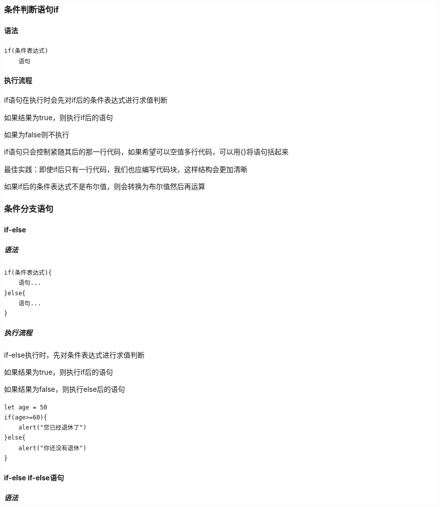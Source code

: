 ### 条件判断语句if

#### 语法

```
if(条件表达式)
	语句
```

#### 执行流程

if语句在执行时会先对if后的条件表达式进行求值判断

如果结果为true，则执行if后的语句

如果为false则不执行

if语句只会控制紧随其后的那一行代码，如果希望可以空值多行代码，可以用{}将语句括起来

最佳实践：即使if后只有一行代码，我们也应编写代码块，这样结构会更加清晰

如果if后的条件表达式不是布尔值，则会转换为布尔值然后再运算

### 条件分支语句

#### if-else

##### 语法

```
if(条件表达式){
	语句...
}else{
	语句...
}
```

##### 执行流程

if-else执行时，先对条件表达式进行求值判断

如果结果为true，则执行if后的语句

如果结果为false，则执行else后的语句

```
let age = 50
if(age>=60){
	alert("您已经退休了")
}else{
	alert("你还没有退休")
}
```

#### if-else if-else语句

##### 语法
